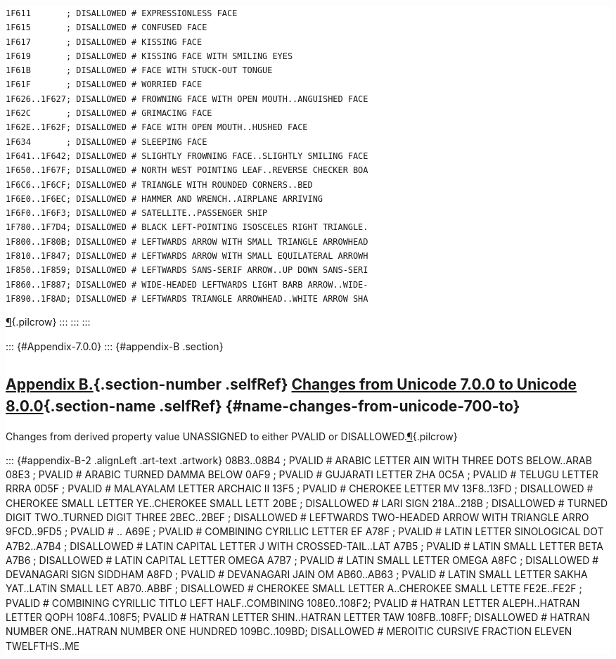     1F611       ; DISALLOWED # EXPRESSIONLESS FACE
    1F615       ; DISALLOWED # CONFUSED FACE
    1F617       ; DISALLOWED # KISSING FACE
    1F619       ; DISALLOWED # KISSING FACE WITH SMILING EYES
    1F61B       ; DISALLOWED # FACE WITH STUCK-OUT TONGUE
    1F61F       ; DISALLOWED # WORRIED FACE
    1F626..1F627; DISALLOWED # FROWNING FACE WITH OPEN MOUTH..ANGUISHED FACE
    1F62C       ; DISALLOWED # GRIMACING FACE
    1F62E..1F62F; DISALLOWED # FACE WITH OPEN MOUTH..HUSHED FACE
    1F634       ; DISALLOWED # SLEEPING FACE
    1F641..1F642; DISALLOWED # SLIGHTLY FROWNING FACE..SLIGHTLY SMILING FACE
    1F650..1F67F; DISALLOWED # NORTH WEST POINTING LEAF..REVERSE CHECKER BOA
    1F6C6..1F6CF; DISALLOWED # TRIANGLE WITH ROUNDED CORNERS..BED
    1F6E0..1F6EC; DISALLOWED # HAMMER AND WRENCH..AIRPLANE ARRIVING
    1F6F0..1F6F3; DISALLOWED # SATELLITE..PASSENGER SHIP
    1F780..1F7D4; DISALLOWED # BLACK LEFT-POINTING ISOSCELES RIGHT TRIANGLE.
    1F800..1F80B; DISALLOWED # LEFTWARDS ARROW WITH SMALL TRIANGLE ARROWHEAD
    1F810..1F847; DISALLOWED # LEFTWARDS ARROW WITH SMALL EQUILATERAL ARROWH
    1F850..1F859; DISALLOWED # LEFTWARDS SANS-SERIF ARROW..UP DOWN SANS-SERI
    1F860..1F887; DISALLOWED # WIDE-HEADED LEFTWARDS LIGHT BARB ARROW..WIDE-
    1F890..1F8AD; DISALLOWED # LEFTWARDS TRIANGLE ARROWHEAD..WHITE ARROW SHA

[¶](#appendix-A-2){.pilcrow}
:::
:::
:::

::: {#Appendix-7.0.0}
::: {#appendix-B .section}
## [Appendix B.](#appendix-B){.section-number .selfRef} [Changes from Unicode 7.0.0 to Unicode 8.0.0](#name-changes-from-unicode-700-to){.section-name .selfRef} {#name-changes-from-unicode-700-to}

Changes from derived property value UNASSIGNED to either PVALID or
DISALLOWED.[¶](#appendix-B-1){.pilcrow}

::: {#appendix-B-2 .alignLeft .art-text .artwork}
    08B3..08B4  ; PVALID     # ARABIC LETTER AIN WITH THREE DOTS BELOW..ARAB
    08E3        ; PVALID     # ARABIC TURNED DAMMA BELOW
    0AF9        ; PVALID     # GUJARATI LETTER ZHA
    0C5A        ; PVALID     # TELUGU LETTER RRRA
    0D5F        ; PVALID     # MALAYALAM LETTER ARCHAIC II
    13F5        ; PVALID     # CHEROKEE LETTER MV
    13F8..13FD  ; DISALLOWED # CHEROKEE SMALL LETTER YE..CHEROKEE SMALL LETT
    20BE        ; DISALLOWED # LARI SIGN
    218A..218B  ; DISALLOWED # TURNED DIGIT TWO..TURNED DIGIT THREE
    2BEC..2BEF  ; DISALLOWED # LEFTWARDS TWO-HEADED ARROW WITH TRIANGLE ARRO
    9FCD..9FD5  ; PVALID     # <CJK Ideograph>..<CJK Ideograph>
    A69E        ; PVALID     # COMBINING CYRILLIC LETTER EF
    A78F        ; PVALID     # LATIN LETTER SINOLOGICAL DOT
    A7B2..A7B4  ; DISALLOWED # LATIN CAPITAL LETTER J WITH CROSSED-TAIL..LAT
    A7B5        ; PVALID     # LATIN SMALL LETTER BETA
    A7B6        ; DISALLOWED # LATIN CAPITAL LETTER OMEGA
    A7B7        ; PVALID     # LATIN SMALL LETTER OMEGA
    A8FC        ; DISALLOWED # DEVANAGARI SIGN SIDDHAM
    A8FD        ; PVALID     # DEVANAGARI JAIN OM
    AB60..AB63  ; PVALID     # LATIN SMALL LETTER SAKHA YAT..LATIN SMALL LET
    AB70..ABBF  ; DISALLOWED # CHEROKEE SMALL LETTER A..CHEROKEE SMALL LETTE
    FE2E..FE2F  ; PVALID     # COMBINING CYRILLIC TITLO LEFT HALF..COMBINING
    108E0..108F2; PVALID     # HATRAN LETTER ALEPH..HATRAN LETTER QOPH
    108F4..108F5; PVALID     # HATRAN LETTER SHIN..HATRAN LETTER TAW
    108FB..108FF; DISALLOWED # HATRAN NUMBER ONE..HATRAN NUMBER ONE HUNDRED
    109BC..109BD; DISALLOWED # MEROITIC CURSIVE FRACTION ELEVEN TWELFTHS..ME
